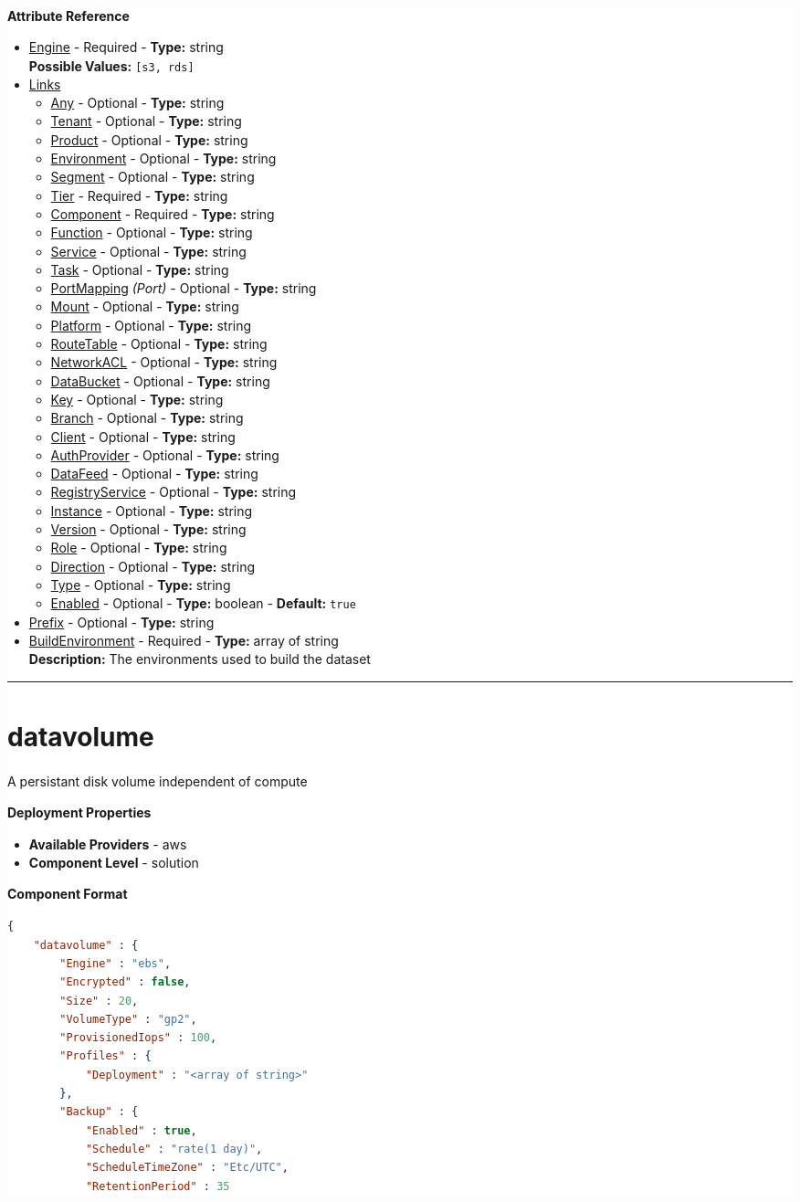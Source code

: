 **Attribute Reference**

-   [Engine](#Engine) - Required - **Type:** string  
    **Possible Values:** `[s3, rds]`
-   [Links](#Links)
    -   [Any](#Any) - Optional - **Type:** string  
    -   [Tenant](#Tenant) - Optional - **Type:** string  
    -   [Product](#Product) - Optional - **Type:** string  
    -   [Environment](#Environment) - Optional - **Type:** string  
    -   [Segment](#Segment) - Optional - **Type:** string  
    -   [Tier](#Tier) - Required - **Type:** string  
    -   [Component](#Component) - Required - **Type:** string  
    -   [Function](#Function) - Optional - **Type:** string  
    -   [Service](#Service) - Optional - **Type:** string  
    -   [Task](#Task) - Optional - **Type:** string  
    -   [PortMapping](#PortMapping) _(Port)_ - Optional - **Type:** string  
    -   [Mount](#Mount) - Optional - **Type:** string  
    -   [Platform](#Platform) - Optional - **Type:** string  
    -   [RouteTable](#RouteTable) - Optional - **Type:** string  
    -   [NetworkACL](#NetworkACL) - Optional - **Type:** string  
    -   [DataBucket](#DataBucket) - Optional - **Type:** string  
    -   [Key](#Key) - Optional - **Type:** string  
    -   [Branch](#Branch) - Optional - **Type:** string  
    -   [Client](#Client) - Optional - **Type:** string  
    -   [AuthProvider](#AuthProvider) - Optional - **Type:** string  
    -   [DataFeed](#DataFeed) - Optional - **Type:** string  
    -   [RegistryService](#RegistryService) - Optional - **Type:** string  
    -   [Instance](#Instance) - Optional - **Type:** string  
    -   [Version](#Version) - Optional - **Type:** string  
    -   [Role](#Role) - Optional - **Type:** string  
    -   [Direction](#Direction) - Optional - **Type:** string  
    -   [Type](#Type) - Optional - **Type:** string  
    -   [Enabled](#Enabled) - Optional - **Type:** boolean - **Default:** `true`  
-   [Prefix](#Prefix) - Optional - **Type:** string  
-   [BuildEnvironment](#BuildEnvironment) - Required - **Type:** array of string  
    **Description:** The environments used to build the dataset

* * *

# datavolume

A persistant disk volume independent of compute

**Deployment Properties**

-   **Available Providers** - aws
-   **Component Level** - solution

**Component Format**

```json
{
	"datavolume" : {
		"Engine" : "ebs",
		"Encrypted" : false,
		"Size" : 20,
		"VolumeType" : "gp2",
		"ProvisionedIops" : 100,
		"Profiles" : {
			"Deployment" : "<array of string>"
		},
		"Backup" : {
			"Enabled" : true,
			"Schedule" : "rate(1 day)",
			"ScheduleTimeZone" : "Etc/UTC",
			"RetentionPeriod" : 35
```